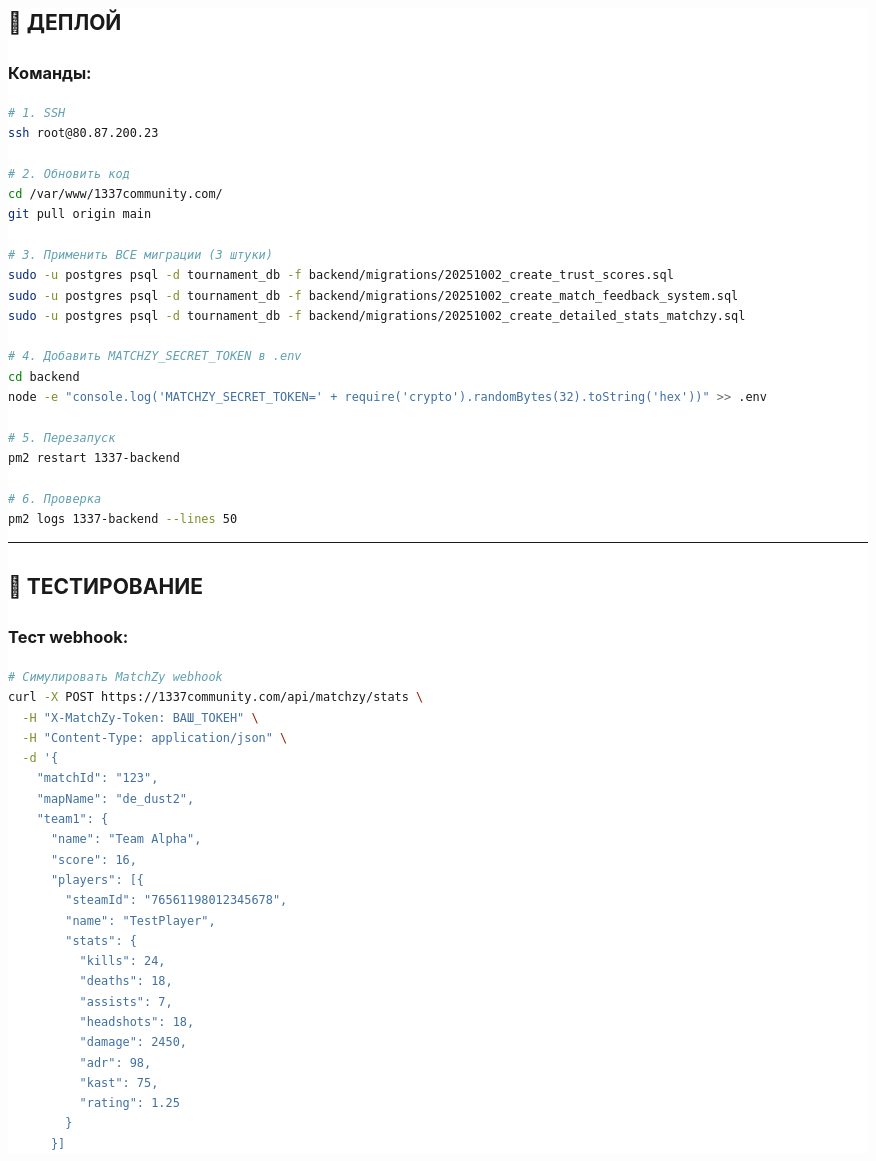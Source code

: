 
## 🚀 ДЕПЛОЙ

### Команды:

```bash
# 1. SSH
ssh root@80.87.200.23

# 2. Обновить код
cd /var/www/1337community.com/
git pull origin main

# 3. Применить ВСЕ миграции (3 штуки)
sudo -u postgres psql -d tournament_db -f backend/migrations/20251002_create_trust_scores.sql
sudo -u postgres psql -d tournament_db -f backend/migrations/20251002_create_match_feedback_system.sql
sudo -u postgres psql -d tournament_db -f backend/migrations/20251002_create_detailed_stats_matchzy.sql

# 4. Добавить MATCHZY_SECRET_TOKEN в .env
cd backend
node -e "console.log('MATCHZY_SECRET_TOKEN=' + require('crypto').randomBytes(32).toString('hex'))" >> .env

# 5. Перезапуск
pm2 restart 1337-backend

# 6. Проверка
pm2 logs 1337-backend --lines 50
```

---

## 🧪 ТЕСТИРОВАНИЕ

### Тест webhook:

```bash
# Симулировать MatchZy webhook
curl -X POST https://1337community.com/api/matchzy/stats \
  -H "X-MatchZy-Token: ВАШ_ТОКЕН" \
  -H "Content-Type: application/json" \
  -d '{
    "matchId": "123",
    "mapName": "de_dust2",
    "team1": {
      "name": "Team Alpha",
      "score": 16,
      "players": [{
        "steamId": "76561198012345678",
        "name": "TestPlayer",
        "stats": {
          "kills": 24,
          "deaths": 18,
          "assists": 7,
          "headshots": 18,
          "damage": 2450,
          "adr": 98,
          "kast": 75,
          "rating": 1.25
        }
      }]
```